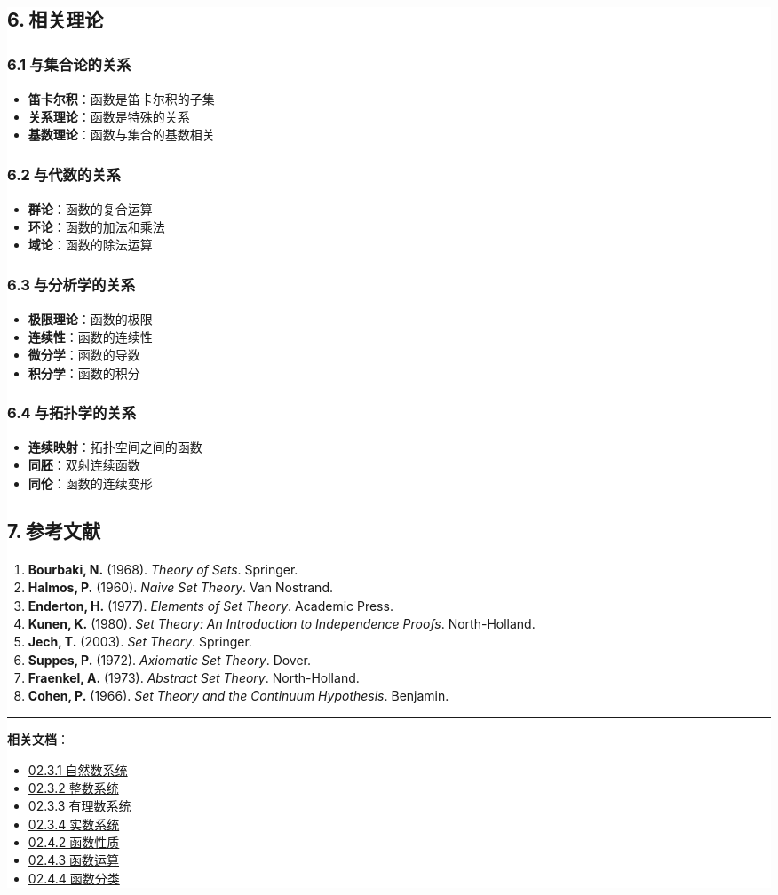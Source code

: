 ## 6. 相关理论

### 6.1 与集合论的关系

- **笛卡尔积**：函数是笛卡尔积的子集
- **关系理论**：函数是特殊的关系
- **基数理论**：函数与集合的基数相关

### 6.2 与代数的关系

- **群论**：函数的复合运算
- **环论**：函数的加法和乘法
- **域论**：函数的除法运算

### 6.3 与分析学的关系

- **极限理论**：函数的极限
- **连续性**：函数的连续性
- **微分学**：函数的导数
- **积分学**：函数的积分

### 6.4 与拓扑学的关系

- **连续映射**：拓扑空间之间的函数
- **同胚**：双射连续函数
- **同伦**：函数的连续变形

## 7. 参考文献

1. **Bourbaki, N.** (1968). *Theory of Sets*. Springer.
2. **Halmos, P.** (1960). *Naive Set Theory*. Van Nostrand.
3. **Enderton, H.** (1977). *Elements of Set Theory*. Academic Press.
4. **Kunen, K.** (1980). *Set Theory: An Introduction to Independence Proofs*. North-Holland.
5. **Jech, T.** (2003). *Set Theory*. Springer.
6. **Suppes, P.** (1972). *Axiomatic Set Theory*. Dover.
7. **Fraenkel, A.** (1973). *Abstract Set Theory*. North-Holland.
8. **Cohen, P.** (1966). *Set Theory and the Continuum Hypothesis*. Benjamin.

---

**相关文档**：

- [02.3.1 自然数系统](02.3.1_自然数系统.md)
- [02.3.2 整数系统](02.3.2_整数系统.md)
- [02.3.3 有理数系统](02.3.3_有理数系统.md)
- [02.3.4 实数系统](02.3.4_实数系统.md)
- [02.4.2 函数性质](../02_Mathematical_Foundation/02.4.2_函数性质.md)
- [02.4.3 函数运算](../02_Mathematical_Foundation/02.4.3_函数运算.md)
- [02.4.4 函数分类](../02_Mathematical_Foundation/02.4.4_函数分类.md)
